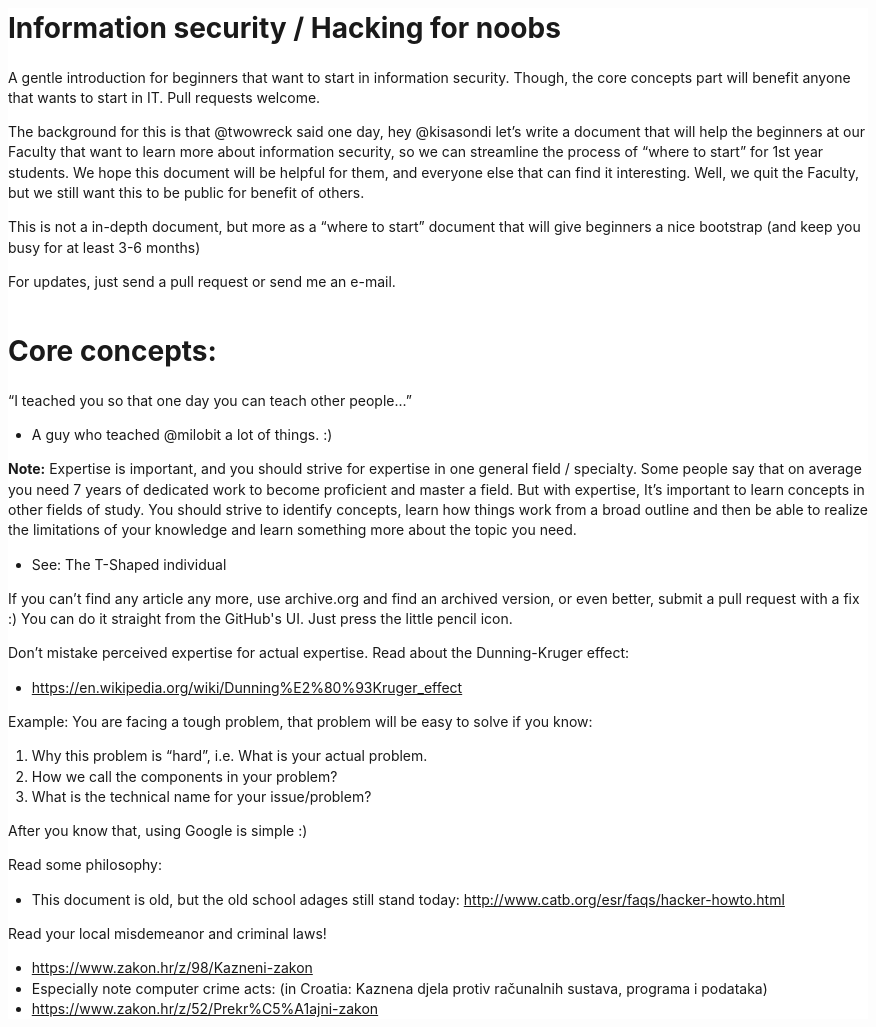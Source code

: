 # Information security / Hacking for noobs 


A gentle introduction for beginners that want to start in information security. Though, the core concepts part will benefit anyone that wants to start in IT. Pull requests welcome. 

The background for this is that @twowreck said one day, hey @kisasondi let’s write a document that will help the beginners at our Faculty that want to learn more about information security, so we can streamline the process of “where to start” for 1st year students. We hope this document will be helpful for them, and everyone else that can find it interesting.  Well, we quit the Faculty, but we still want this to be public for benefit of others. 

This is not a in-depth document, but more as a “where to start” document that will give beginners a nice bootstrap (and keep you busy for at least 3-6 months)

For updates, just send a pull request or send me an e-mail. 

# Core concepts:
“I teached you so that one day you can teach other people...”
* A guy who teached @milobit a lot of things. :) 

**Note:** Expertise is important, and you should strive for expertise in one general field / specialty. Some people say that on average you need 7 years of dedicated work to become proficient and master a field. But with expertise, It’s important to learn concepts in other fields of study. You should strive to identify concepts, learn how things work from a broad outline and then be able to realize the limitations of your knowledge and learn something more about the topic you need.
* See: The T-Shaped individual


If you can’t find any article any more, use archive.org and find an archived version, or even better, submit a pull request with a fix :) You can do it straight from the GitHub's UI. Just press the little pencil icon. 

Don’t mistake perceived expertise for actual expertise. Read about the Dunning-Kruger effect:
* https://en.wikipedia.org/wiki/Dunning%E2%80%93Kruger_effect


Example: You are facing a tough problem, that problem will be easy to solve if you know:
1. Why this problem is “hard”, i.e. What is your actual problem.
2. How we call the components in your problem? 
3. What is the technical name for your issue/problem?


After you know that, using Google is simple :) 


Read some philosophy:
* This document is old, but the old school adages still stand today: http://www.catb.org/esr/faqs/hacker-howto.html

Read your local misdemeanor and criminal laws!
* https://www.zakon.hr/z/98/Kazneni-zakon 
* Especially note computer crime acts:  (in Croatia: Kaznena djela protiv računalnih sustava, programa i podataka)
* https://www.zakon.hr/z/52/Prekr%C5%A1ajni-zakon 
